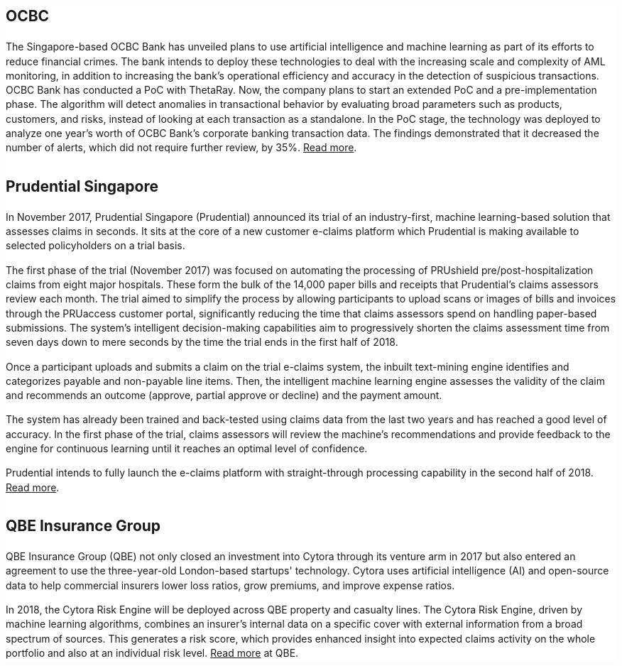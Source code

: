 ## OCBC

The Singapore-based OCBC Bank has unveiled plans to use artificial intelligence and machine learning as part of its efforts to reduce financial crimes. The bank intends to deploy these technologies to deal with the increasing scale and complexity of AML monitoring, in addition to increasing the bank’s operational efficiency and accuracy in the detection of suspicious transactions. OCBC Bank has conducted a PoC with ThetaRay. Now, the company plans to start an extended PoC and a pre-implementation phase. The algorithm will detect anomalies in transactional behavior by evaluating broad parameters such as products, customers, and risks, instead of looking at each transaction as a standalone. In the PoC stage, the technology was deployed to analyze one year’s worth of OCBC Bank’s corporate banking transaction data. The findings demonstrated that it decreased the number of alerts, which did not require further review, by 35%. [Read more](http://riskmanagement.banking-business-review.com/news/ocbc-bank-to-use-ai-and-machine-learning-to-combat-financial-crimes-091117-5967954).

## Prudential Singapore

In November 2017, Prudential Singapore (Prudential) announced its trial of an industry-first, machine learning-based solution that assesses claims in seconds. It sits at the core of a new customer e-claims platform which Prudential is making available to selected policyholders on a trial basis.

The first phase of the trial (November 2017) was focused on automating the processing of PRUshield pre/post-hospitalization claims from eight major hospitals. These form the bulk of the 14,000 paper bills and receipts that Prudential’s claims assessors review each month. The trial aimed to simplify the process by allowing participants to upload scans or images of bills and invoices through the PRUaccess customer portal, significantly reducing the time that claims assessors spend on handling paper-based submissions. The system’s intelligent decision-making capabilities aim to progressively shorten the claims assessment time from seven days down to mere seconds by the time the trial ends in the first half of 2018.

Once a participant uploads and submits a claim on the trial e-claims system, the inbuilt text-mining engine identifies and categorizes payable and non-payable line items. Then, the intelligent machine learning engine assesses the validity of the claim and recommends an outcome (approve, partial approve or decline) and the payment amount.

The system has already been trained and back-tested using claims data from the last two years and has reached a good level of accuracy. In the first phase of the trial, claims assessors will review the machine’s recommendations and provide feedback to the engine for continuous learning until it reaches an optimal level of confidence.

Prudential intends to fully launch the e-claims platform with straight-through processing capability in the second half of 2018. [Read more](https://www.prudential.com.sg/en/our-company/press/2017/20171113/).

## QBE Insurance Group

QBE Insurance Group (QBE) not only closed an investment into Cytora through its venture arm in 2017 but also entered an agreement to use the three-year-old London-based startups' technology. Cytora uses artificial intelligence (AI) and open-source data to help commercial insurers lower loss ratios, grow premiums, and improve expense ratios.

In 2018, the Cytora Risk Engine will be deployed across QBE property and casualty lines. The Cytora Risk Engine, driven by machine learning algorithms, combines an insurer’s internal data on a specific cover with external information from a broad spectrum of sources. This generates a risk score, which provides enhanced insight into expected claims activity on the whole portfolio and also at an individual risk level. [Read more](https://qbeeurope.com/news-and-events/press-releases/qbe-partners-with-cytora-to-leverage-artificial-intelligence-and-open-source-data/) at QBE.
